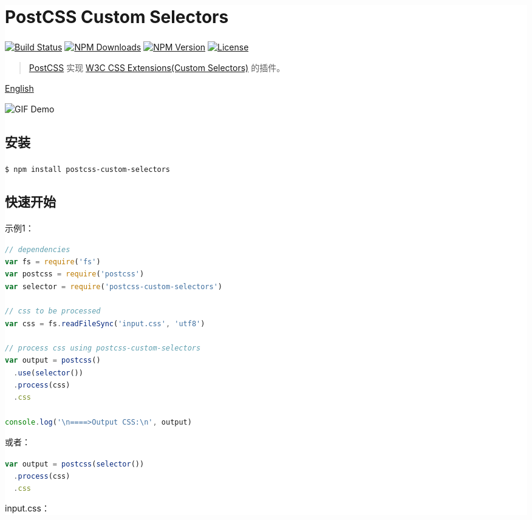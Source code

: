 # PostCSS Custom Selectors 

[![Build Status](https://travis-ci.org/postcss/postcss-custom-selectors.svg?branch=master)](https://travis-ci.org/postcss/postcss-custom-selectors) 
[![NPM Downloads](https://img.shields.io/npm/dm/postcss-custom-selectors.svg?style=flat)](https://www.npmjs.com/package/postcss-custom-selectors) 
[![NPM Version](http://img.shields.io/npm/v/postcss-custom-selectors.svg?style=flat)](https://www.npmjs.com/package/postcss-custom-selectors) 
[![License](https://img.shields.io/npm/l/postcss-custom-selectors.svg?style=flat)](http://opensource.org/licenses/MIT) 

> [PostCSS](https://github.com/postcss/postcss) 实现 [W3C CSS Extensions(Custom Selectors)](http://dev.w3.org/csswg/css-extensions/#custom-selectors) 的插件。

[English](README.md)

![GIF Demo](http://gtms01.alicdn.com/tps/i1/TB1ZCe3GVXXXXbzXFXXRi48IXXX-780-610.gif)

## 安装

    $ npm install postcss-custom-selectors

## 快速开始

示例1：

```js
// dependencies
var fs = require('fs')
var postcss = require('postcss')
var selector = require('postcss-custom-selectors')

// css to be processed
var css = fs.readFileSync('input.css', 'utf8')

// process css using postcss-custom-selectors
var output = postcss()
  .use(selector())
  .process(css)
  .css
  
console.log('\n====>Output CSS:\n', output)  
```

或者：

```js
var output = postcss(selector())
  .process(css)
  .css
```

input.css：
